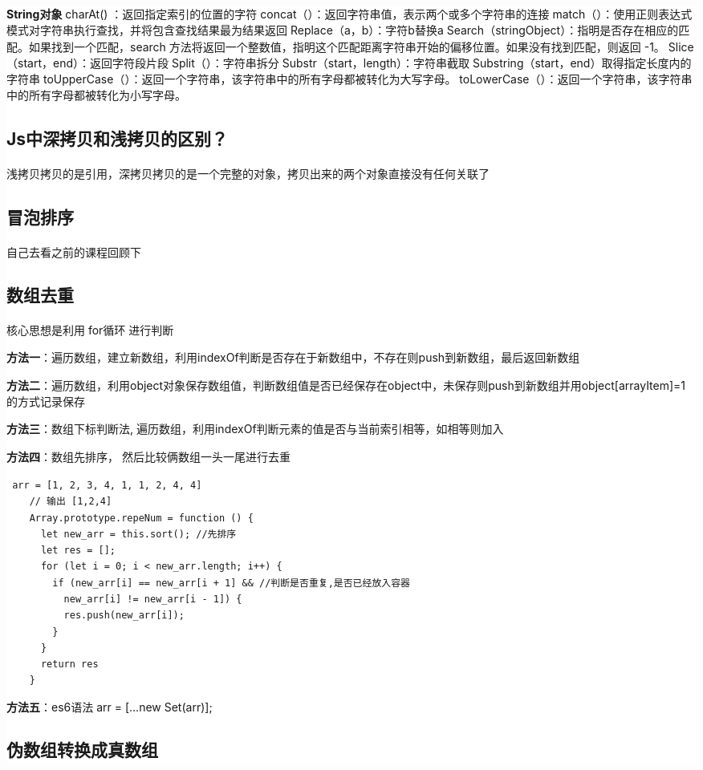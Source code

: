**String对象**
 charAt() ：返回指定索引的位置的字符 
 concat（）：返回字符串值，表示两个或多个字符串的连接 
 match（）：使用正则表达式模式对字符串执行查找，并将包含查找结果最为结果返回 
 Replace（a，b）：字符b替换a 
 Search（stringObject）：指明是否存在相应的匹配。如果找到一个匹配，search 方法将返回一个整数值，指明这个匹配距离字符串开始的偏移位置。如果没有找到匹配，则返回 -1。 
 Slice（start，end）：返回字符段片段 
 Split（）：字符串拆分 
 Substr（start，length）：字符串截取 
 Substring（start，end）取得指定长度内的字符串 
 toUpperCase（）：返回一个字符串，该字符串中的所有字母都被转化为大写字母。 
 toLowerCase（）：返回一个字符串，该字符串中的所有字母都被转化为小写字母。

## Js中深拷贝和浅拷贝的区别？

浅拷贝拷贝的是引用，深拷贝拷贝的是一个完整的对象，拷贝出来的两个对象直接没有任何关联了

## 冒泡排序

自己去看之前的课程回顾下

## **数组去重**

核心思想是利用 for循环  进行判断

**方法一**：遍历数组，建立新数组，利用indexOf判断是否存在于新数组中，不存在则push到新数组，最后返回新数组

**方法二**：遍历数组，利用object对象保存数组值，判断数组值是否已经保存在object中，未保存则push到新数组并用object[arrayItem]=1的方式记录保存

**方法三**：数组下标判断法, 遍历数组，利用indexOf判断元素的值是否与当前索引相等，如相等则加入

**方法四**：数组先排序， 然后比较俩数组一头一尾进行去重

```
 arr = [1, 2, 3, 4, 1, 1, 2, 4, 4]
    // 输出 [1,2,4]
    Array.prototype.repeNum = function () {
      let new_arr = this.sort(); //先排序
      let res = [];
      for (let i = 0; i < new_arr.length; i++) {
        if (new_arr[i] == new_arr[i + 1] && //判断是否重复,是否已经放入容器
          new_arr[i] != new_arr[i - 1]) {
          res.push(new_arr[i]);
        }
      }
      return res
    }
```

**方法五**：es6语法 arr = [...new Set(arr)];

## 伪数组转换成真数组
